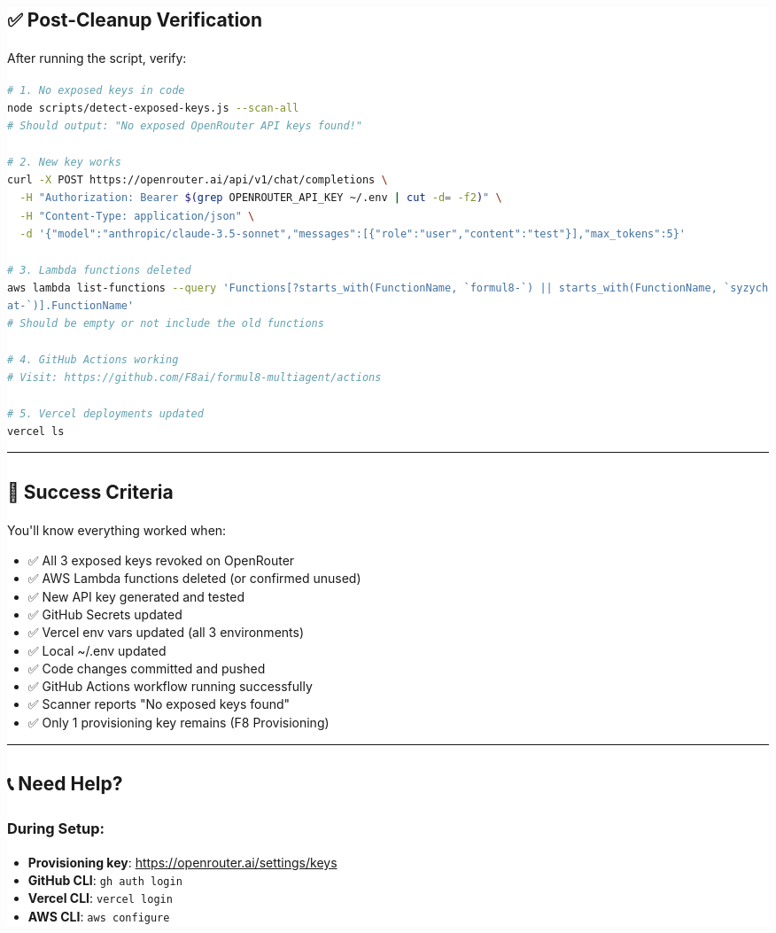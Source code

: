 
## ✅ **Post-Cleanup Verification**

After running the script, verify:

```bash
# 1. No exposed keys in code
node scripts/detect-exposed-keys.js --scan-all
# Should output: "No exposed OpenRouter API keys found!"

# 2. New key works
curl -X POST https://openrouter.ai/api/v1/chat/completions \
  -H "Authorization: Bearer $(grep OPENROUTER_API_KEY ~/.env | cut -d= -f2)" \
  -H "Content-Type: application/json" \
  -d '{"model":"anthropic/claude-3.5-sonnet","messages":[{"role":"user","content":"test"}],"max_tokens":5}'

# 3. Lambda functions deleted
aws lambda list-functions --query 'Functions[?starts_with(FunctionName, `formul8-`) || starts_with(FunctionName, `syzychat-`)].FunctionName'
# Should be empty or not include the old functions

# 4. GitHub Actions working
# Visit: https://github.com/F8ai/formul8-multiagent/actions

# 5. Vercel deployments updated
vercel ls
```

---

## 🎉 **Success Criteria**

You'll know everything worked when:

- ✅ All 3 exposed keys revoked on OpenRouter
- ✅ AWS Lambda functions deleted (or confirmed unused)
- ✅ New API key generated and tested
- ✅ GitHub Secrets updated
- ✅ Vercel env vars updated (all 3 environments)
- ✅ Local ~/.env updated
- ✅ Code changes committed and pushed
- ✅ GitHub Actions workflow running successfully
- ✅ Scanner reports "No exposed keys found"
- ✅ Only 1 provisioning key remains (F8 Provisioning)

---

## 📞 **Need Help?**

### During Setup:
- **Provisioning key**: https://openrouter.ai/settings/keys
- **GitHub CLI**: `gh auth login`
- **Vercel CLI**: `vercel login`
- **AWS CLI**: `aws configure`
